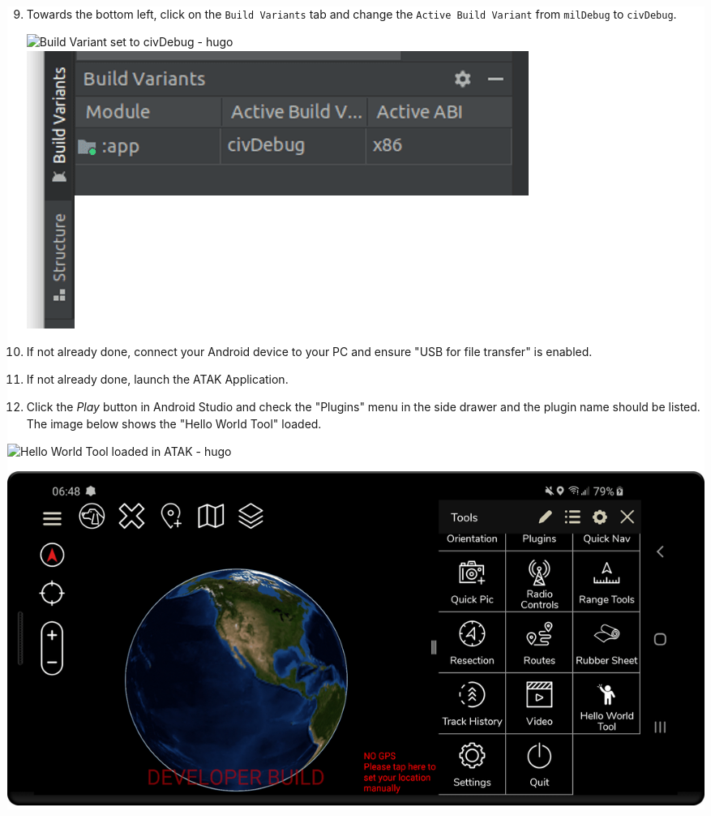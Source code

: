 9. Towards the bottom left, click on the `Build Variants` tab and change the `Active Build Variant` from `milDebug` to `civDebug`. 

   ![Build Variant set to civDebug - hugo](/image/android_studio/build-variant-civdebug.png)
   ![Build Variant set to civDebug - local](../../../assets/image/android_studio/build-variant-civdebug.png)

10. If not already done, connect your Android device to your PC and ensure "USB for file transfer" is enabled. 

11. If not already done, launch the ATAK Application.

12. Click the *Play* button in Android Studio and check the "Plugins" menu in the side drawer and the plugin name should be listed. The image below shows the "Hello World Tool" loaded.

![Hello World Tool loaded in ATAK - hugo](/image/tak/atak-hello-world-tool-loaded.png)

![Hello World Tool loaded in ATAK - local](../../../assets/image/tak/atak-hello-world-tool-loaded.png)

